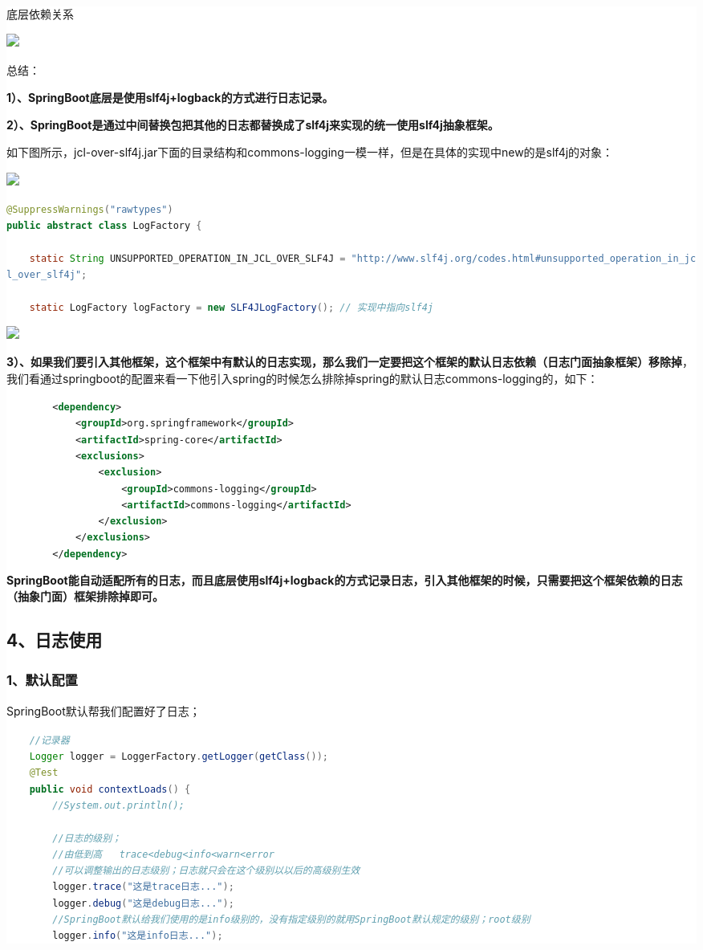 底层依赖关系

![](images/搜狗截图20180131220946.png)

总结：

**1）、SpringBoot底层是使用slf4j+logback的方式进行日志记录。**

**2）、SpringBoot是通过中间替换包把其他的日志都替换成了slf4j来实现的统一使用slf4j抽象框架。**



如下图所示，jcl-over-slf4j.jar下面的目录结构和commons-logging一模一样，但是在具体的实现中new的是slf4j的对象：

![](D:\搜狗输入法\搜狗截图\搜狗截图20180427134128.png)

```java
@SuppressWarnings("rawtypes")
public abstract class LogFactory {

    static String UNSUPPORTED_OPERATION_IN_JCL_OVER_SLF4J = "http://www.slf4j.org/codes.html#unsupported_operation_in_jcl_over_slf4j";

    static LogFactory logFactory = new SLF4JLogFactory(); // 实现中指向slf4j
```

![](images/搜狗截图20180131221411.png)



​	**3）、如果我们要引入其他框架，这个框架中有默认的日志实现，那么我们一定要把这个框架的默认日志依赖（日志门面抽象框架）移除掉**，我们看通过springboot的配置来看一下他引入spring的时候怎么排除掉spring的默认日志commons-logging的，如下：

```xml
		<dependency>
			<groupId>org.springframework</groupId>
			<artifactId>spring-core</artifactId>
			<exclusions>
				<exclusion>
					<groupId>commons-logging</groupId>
					<artifactId>commons-logging</artifactId>
				</exclusion>
			</exclusions>
		</dependency>
```

**SpringBoot能自动适配所有的日志，而且底层使用slf4j+logback的方式记录日志，引入其他框架的时候，只需要把这个框架依赖的日志（抽象门面）框架排除掉即可。**



## 4、日志使用

### 1、默认配置

SpringBoot默认帮我们配置好了日志；

```java
	//记录器
	Logger logger = LoggerFactory.getLogger(getClass());
	@Test
	public void contextLoads() {
		//System.out.println();

		//日志的级别；
		//由低到高   trace<debug<info<warn<error
		//可以调整输出的日志级别；日志就只会在这个级别以以后的高级别生效
		logger.trace("这是trace日志...");
		logger.debug("这是debug日志...");
		//SpringBoot默认给我们使用的是info级别的，没有指定级别的就用SpringBoot默认规定的级别；root级别
		logger.info("这是info日志...");
```